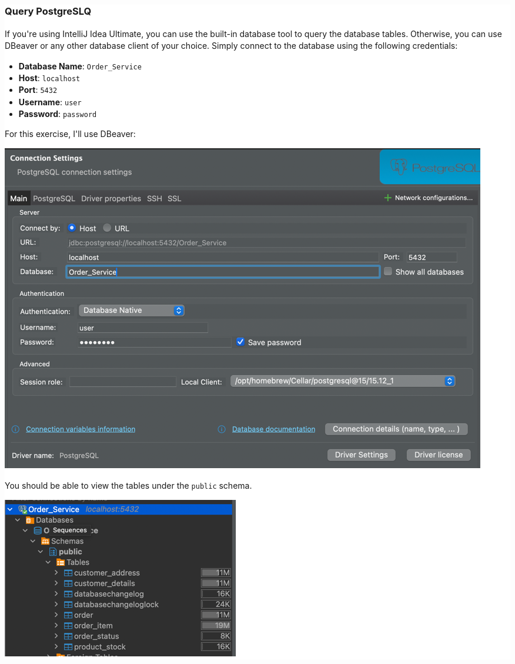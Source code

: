 
### **Query PostgreSLQ**

If you're using IntelliJ Idea Ultimate, you can use the built-in database tool to query the database tables. Otherwise,
you can use DBeaver or any other database client of your choice. Simply connect to the database using the following credentials:
- **Database Name**: `Order_Service`
- **Host**: `localhost`
- **Port**: `5432`
- **Username**: `user`
- **Password**: `password`

For this exercise, I'll use DBeaver:

![img.png](resources/dbeaver_setup.png)

You should be able to view the tables under the `public` schema.

![img.png](resources/dbeaver_database_view.png)
